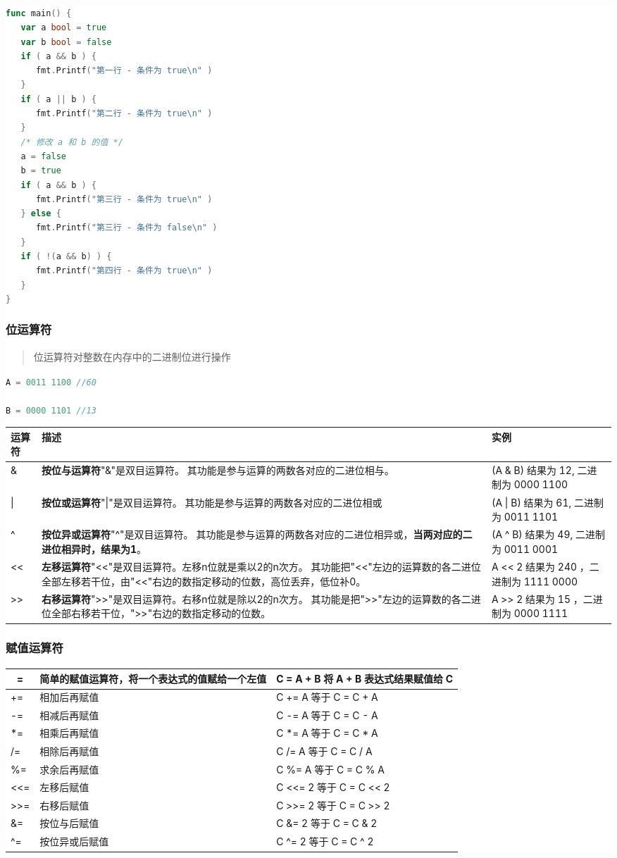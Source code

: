 ```go
func main() {
   var a bool = true
   var b bool = false
   if ( a && b ) {
      fmt.Printf("第一行 - 条件为 true\n" )
   }
   if ( a || b ) {
      fmt.Printf("第二行 - 条件为 true\n" )
   }
   /* 修改 a 和 b 的值 */
   a = false
   b = true
   if ( a && b ) {
      fmt.Printf("第三行 - 条件为 true\n" )
   } else {
      fmt.Printf("第三行 - 条件为 false\n" )
   }
   if ( !(a && b) ) {
      fmt.Printf("第四行 - 条件为 true\n" )
   }
}
```

### 位运算符

> 位运算符对整数在内存中的二进制位进行操作

```go
A = 0011 1100 //60

B = 0000 1101 //13
```

| 运算符 | 描述                                                         | 实例                                   |
| :----- | :----------------------------------------------------------- | :------------------------------------- |
| &      | **按位与运算符**"&"是双目运算符。 其功能是参与运算的两数各对应的二进位相与。 | (A & B) 结果为 12, 二进制为 0000 1100  |
| \|     | **按位或运算符**"\|"是双目运算符。 其功能是参与运算的两数各对应的二进位相或 | (A \| B) 结果为 61, 二进制为 0011 1101 |
| ^      | **按位异或运算符**"^"是双目运算符。 其功能是参与运算的两数各对应的二进位相异或，**当两对应的二进位相异时，结果为1**。 | (A ^ B) 结果为 49, 二进制为 0011 0001  |
| <<     | **左移运算符**"<<"是双目运算符。左移n位就是乘以2的n次方。 其功能把"<<"左边的运算数的各二进位全部左移若干位，由"<<"右边的数指定移动的位数，高位丢弃，低位补0。 | A << 2 结果为 240 ，二进制为 1111 0000 |
| >>     | **右移运算符**">>"是双目运算符。右移n位就是除以2的n次方。 其功能是把">>"左边的运算数的各二进位全部右移若干位，">>"右边的数指定移动的位数。 | A >> 2 结果为 15 ，二进制为 0000 1111  |

### 赋值运算符

| =    | 简单的赋值运算符，将一个表达式的值赋给一个左值 | C = A + B 将 A + B 表达式结果赋值给 C |
| ---- | ---------------------------------------------- | ------------------------------------- |
| +=   | 相加后再赋值                                   | C += A 等于 C = C + A                 |
| -=   | 相减后再赋值                                   | C -= A 等于 C = C - A                 |
| *=   | 相乘后再赋值                                   | C *= A 等于 C = C * A                 |
| /=   | 相除后再赋值                                   | C /= A 等于 C = C / A                 |
| %=   | 求余后再赋值                                   | C %= A 等于 C = C % A                 |
| <<=  | 左移后赋值                                     | C <<= 2 等于 C = C << 2               |
| >>=  | 右移后赋值                                     | C >>= 2 等于 C = C >> 2               |
| &=   | 按位与后赋值                                   | C &= 2 等于 C = C & 2                 |
| ^=   | 按位异或后赋值                                 | C ^= 2 等于 C = C ^ 2                 |